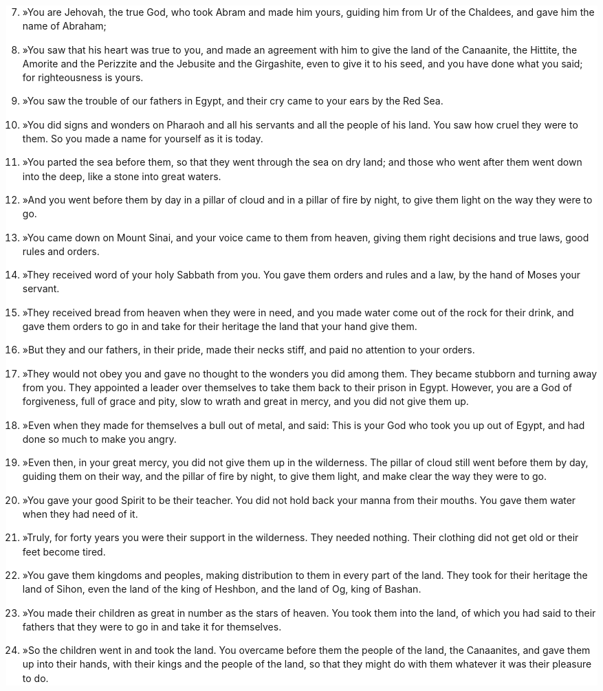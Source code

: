 7. »You are Jehovah, the true God, who took Abram and made him yours, guiding him from Ur of the Chaldees, and gave him the name of Abraham;

8. »You saw that his heart was true to you, and made an agreement with him to give the land of the Canaanite, the Hittite, the Amorite and the Perizzite and the Jebusite and the Girgashite, even to give it to his seed, and you have done what you said; for righteousness is yours.

9. »You saw the trouble of our fathers in Egypt, and their cry came to your ears by the Red Sea.

10. »You did signs and wonders on Pharaoh and all his servants and all the people of his land. You saw how cruel they were to them. So you made a name for yourself as it is today.

11. »You parted the sea before them, so that they went through the sea on dry land; and those who went after them went down into the deep, like a stone into great waters.

12. »And you went before them by day in a pillar of cloud and in a pillar of fire by night, to give them light on the way they were to go.

13. »You came down on Mount Sinai, and your voice came to them from heaven, giving them right decisions and true laws, good rules and orders.

14. »They received word of your holy Sabbath from you. You gave them orders and rules and a law, by the hand of Moses your servant.

15. »They received bread from heaven when they were in need, and you made water come out of the rock for their drink, and gave them orders to go in and take for their heritage the land that your hand give them.

16. »But they and our fathers, in their pride, made their necks stiff, and paid no attention to your orders.

17. »They would not obey you and gave no thought to the wonders you did among them. They became stubborn and turning away from you. They appointed a leader over themselves to take them back to their prison in Egypt. However, you are a God of forgiveness, full of grace and pity, slow to wrath and great in mercy, and you did not give them up.

18. »Even when they made for themselves a bull out of metal, and said: This is your God who took you up out of Egypt, and had done so much to make you angry.

19. »Even then, in your great mercy, you did not give them up in the wilderness. The pillar of cloud still went before them by day, guiding them on their way, and the pillar of fire by night, to give them light, and make clear the way they were to go.

20. »You gave your good Spirit to be their teacher. You did not hold back your manna from their mouths. You gave them water when they had need of it.

21. »Truly, for forty years you were their support in the wilderness. They needed nothing. Their clothing did not get old or their feet become tired.

22. »You gave them kingdoms and peoples, making distribution to them in every part of the land. They took for their heritage the land of Sihon, even the land of the king of Heshbon, and the land of Og, king of Bashan.

23. »You made their children as great in number as the stars of heaven. You took them into the land, of which you had said to their fathers that they were to go in and take it for themselves.

24. »So the children went in and took the land. You overcame before them the people of the land, the Canaanites, and gave them up into their hands, with their kings and the people of the land, so that they might do with them whatever it was their pleasure to do.
